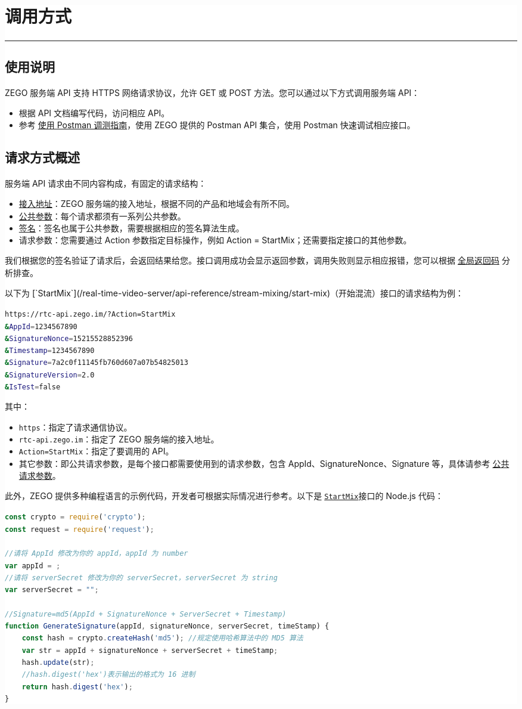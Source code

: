 # 调用方式

---

## 使用说明

ZEGO 服务端 API 支持 HTTPS 网络请求协议，允许 GET 或 POST 方法。您可以通过以下方式调用服务端 API：

- 根据 API 文档编写代码，访问相应 API。
- 参考 [使用 Postman 调测指南](/live-streaming-server/api-reference/debug-via-postman)，使用 ZEGO 提供的 Postman API 集合，使用 Postman 快速调试相应接口。

## 请求方式概述

服务端 API 请求由不同内容构成，有固定的请求结构：

- [接入地址](#server-list)：ZEGO 服务端的接入地址，根据不同的产品和地域会有所不同。
- [公共参数](#common-parameters)：每个请求都须有一系列公共参数。
- [签名](#signature-mechanism)：签名也属于公共参数，需要根据相应的签名算法生成。
- 请求参数：您需要通过 Action 参数指定目标操作，例如 Action = StartMix；还需要指定接口的其他参数。

我们根据您的签名验证了请求后，会返回结果给您。接口调用成功会显示返回参数，调用失败则显示相应报错，您可以根据 [全局返回码](/live-streaming-server/api-reference/return-codes) 分析排查。

<Accordion title="服务端 API 请求示例" defaultOpen="false">
以下为 [`StartMix`](/real-time-video-server/api-reference/stream-mixing/start-mix)（开始混流）接口的请求结构为例：

```bash
https://rtc-api.zego.im/?Action=StartMix
&AppId=1234567890
&SignatureNonce=15215528852396
&Timestamp=1234567890
&Signature=7a2c0f11145fb760d607a07b54825013
&SignatureVersion=2.0
&IsTest=false
```

其中：
- `https`：指定了请求通信协议。
- `rtc-api.zego.im`：指定了 ZEGO 服务端的接入地址。
- `Action=StartMix`：指定了要调用的 API。
- 其它参数：即公共请求参数，是每个接口都需要使用到的请求参数，包含 AppId、SignatureNonce、Signature 等，具体请参考 [公共请求参数](https://doc-zh.zego.im/article/19458#4_1)。


此外，ZEGO 提供多种编程语言的示例代码，开发者可根据实际情况进行参考。以下是 [`StartMix`](/real-time-video-server/api-reference/stream-mixing/start-mix)接口的 Node.js 代码：

```js
const crypto = require('crypto');
const request = require('request');

//请将 AppId 修改为你的 appId，appId 为 number
var appId = ;
//请将 serverSecret 修改为你的 serverSecret，serverSecret 为 string
var serverSecret = "";

//Signature=md5(AppId + SignatureNonce + ServerSecret + Timestamp)
function GenerateSignature(appId, signatureNonce, serverSecret, timeStamp) {
    const hash = crypto.createHash('md5'); //规定使用哈希算法中的 MD5 算法
    var str = appId + signatureNonce + serverSecret + timeStamp;
    hash.update(str);
    //hash.digest('hex')表示输出的格式为 16 进制
    return hash.digest('hex');
}

```